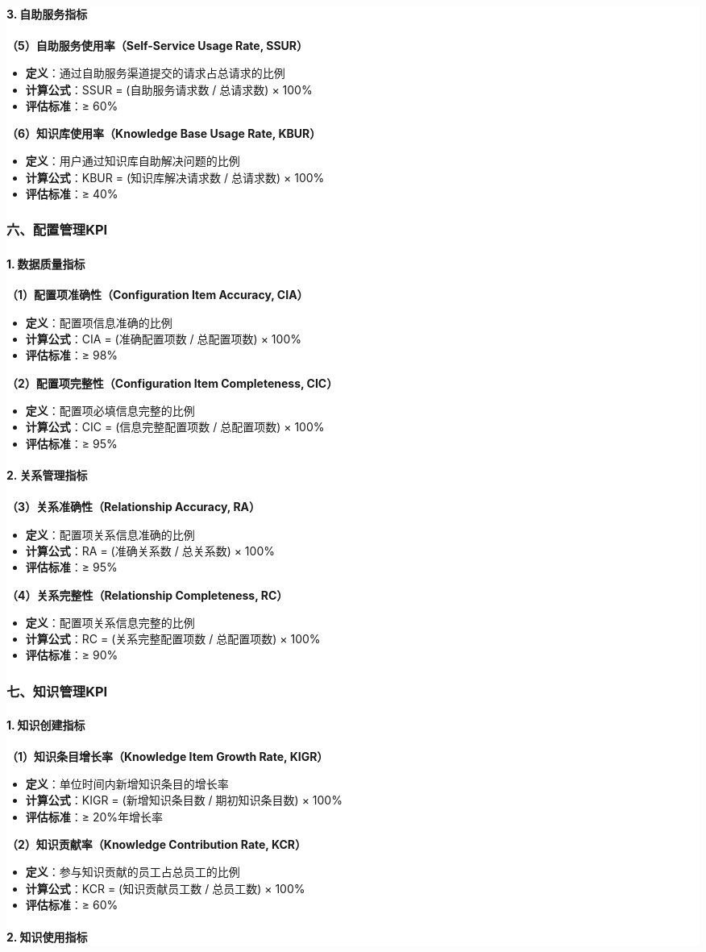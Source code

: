 #### 3. 自助服务指标

**（5）自助服务使用率（Self-Service Usage Rate, SSUR）**
- **定义**：通过自助服务渠道提交的请求占总请求的比例
- **计算公式**：SSUR = (自助服务请求数 / 总请求数) × 100%
- **评估标准**：≥ 60%

**（6）知识库使用率（Knowledge Base Usage Rate, KBUR）**
- **定义**：用户通过知识库自助解决问题的比例
- **计算公式**：KBUR = (知识库解决请求数 / 总请求数) × 100%
- **评估标准**：≥ 40%

### 六、配置管理KPI

#### 1. 数据质量指标

**（1）配置项准确性（Configuration Item Accuracy, CIA）**
- **定义**：配置项信息准确的比例
- **计算公式**：CIA = (准确配置项数 / 总配置项数) × 100%
- **评估标准**：≥ 98%

**（2）配置项完整性（Configuration Item Completeness, CIC）**
- **定义**：配置项必填信息完整的比例
- **计算公式**：CIC = (信息完整配置项数 / 总配置项数) × 100%
- **评估标准**：≥ 95%

#### 2. 关系管理指标

**（3）关系准确性（Relationship Accuracy, RA）**
- **定义**：配置项关系信息准确的比例
- **计算公式**：RA = (准确关系数 / 总关系数) × 100%
- **评估标准**：≥ 95%

**（4）关系完整性（Relationship Completeness, RC）**
- **定义**：配置项关系信息完整的比例
- **计算公式**：RC = (关系完整配置项数 / 总配置项数) × 100%
- **评估标准**：≥ 90%

### 七、知识管理KPI

#### 1. 知识创建指标

**（1）知识条目增长率（Knowledge Item Growth Rate, KIGR）**
- **定义**：单位时间内新增知识条目的增长率
- **计算公式**：KIGR = (新增知识条目数 / 期初知识条目数) × 100%
- **评估标准**：≥ 20%年增长率

**（2）知识贡献率（Knowledge Contribution Rate, KCR）**
- **定义**：参与知识贡献的员工占总员工的比例
- **计算公式**：KCR = (知识贡献员工数 / 总员工数) × 100%
- **评估标准**：≥ 60%

#### 2. 知识使用指标
